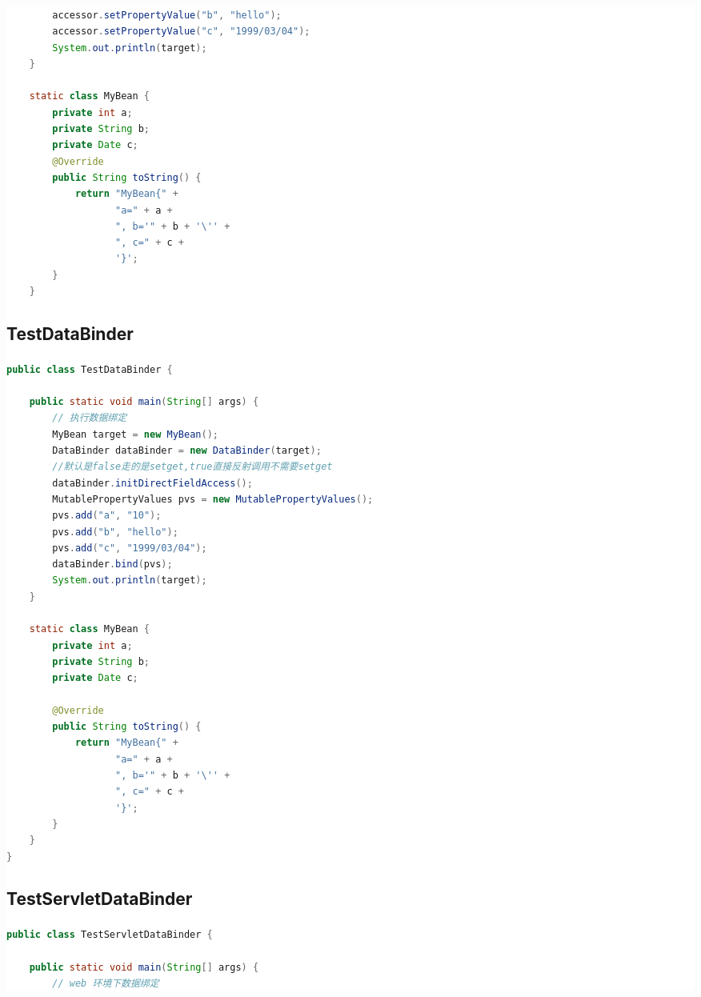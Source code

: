 ```java
        accessor.setPropertyValue("b", "hello");
        accessor.setPropertyValue("c", "1999/03/04");
        System.out.println(target);
    }

    static class MyBean {
        private int a;
        private String b;
        private Date c;
        @Override
        public String toString() {
            return "MyBean{" +
                   "a=" + a +
                   ", b='" + b + '\'' +
                   ", c=" + c +
                   '}';
        }
    }

```
## TestDataBinder
```java
public class TestDataBinder {

    public static void main(String[] args) {
        // 执行数据绑定
        MyBean target = new MyBean();
        DataBinder dataBinder = new DataBinder(target);
        //默认是false走的是setget,true直接反射调用不需要setget
        dataBinder.initDirectFieldAccess();
        MutablePropertyValues pvs = new MutablePropertyValues();
        pvs.add("a", "10");
        pvs.add("b", "hello");
        pvs.add("c", "1999/03/04");
        dataBinder.bind(pvs);
        System.out.println(target);
    }

    static class MyBean {
        private int a;
        private String b;
        private Date c;

        @Override
        public String toString() {
            return "MyBean{" +
                   "a=" + a +
                   ", b='" + b + '\'' +
                   ", c=" + c +
                   '}';
        }
    }
}

```
## TestServletDataBinder
```java
public class TestServletDataBinder {

    public static void main(String[] args) {
        // web 环境下数据绑定
```